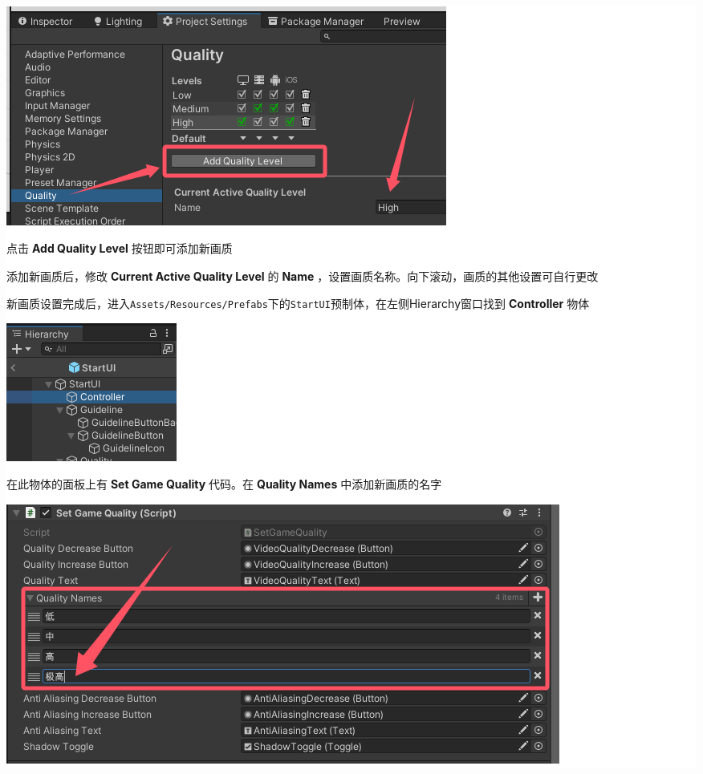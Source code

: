 ![quality_add](img/template/74.png)

点击 **Add Quality Level** 按钮即可添加新画质

添加新画质后，修改 **Current Active Quality Level** 的 **Name** ，设置画质名称。向下滚动，画质的其他设置可自行更改

新画质设置完成后，进入```Assets/Resources/Prefabs```下的```StartUI```预制体，在左侧Hierarchy窗口找到 **Controller** 物体

![quality_find](img/template/75.png)

在此物体的面板上有 **Set Game Quality** 代码。在 **Quality Names** 中添加新画质的名字

![quality_name](img/template/76.png)

